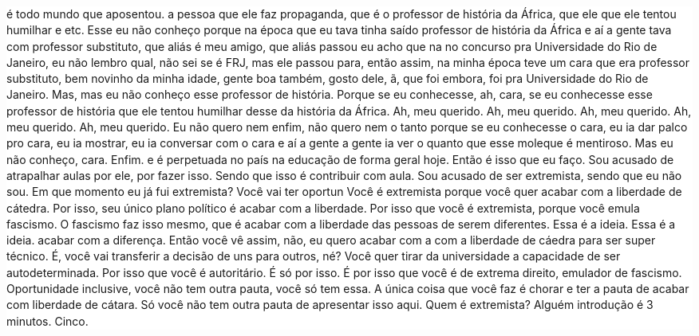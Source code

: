 é todo mundo que aposentou. a pessoa que
ele faz propaganda, que é o professor de
história da África, que ele que ele
tentou humilhar e etc. Esse eu não
conheço porque na época que eu tava
tinha saído professor de história da
África e aí a gente tava com professor
substituto, que aliás é meu amigo, que
aliás passou eu acho que na no concurso
pra Universidade do Rio de Janeiro, eu
não lembro qual, não sei se é FRJ, mas
ele passou para, então assim, na minha
época teve um cara que era professor
substituto, bem novinho da minha idade,
gente boa também, gosto dele, ã, que foi
embora, foi pra Universidade do Rio de
Janeiro. Mas, mas eu não conheço esse
professor de história. Porque se eu
conhecesse, ah, cara, se eu conhecesse
esse professor de história que ele
tentou humilhar desse da história da
África. Ah, meu querido. Ah, meu
querido. Ah, meu
querido. Ah, meu querido. Ah, meu
querido. Eu não quero nem
enfim, não quero nem o tanto porque se
eu conhecesse o cara, eu ia dar palco
pro cara, eu ia mostrar, eu ia conversar
com o cara e aí a gente a gente ia ver o
quanto que esse moleque é mentiroso. Mas
eu não conheço, cara. Enfim.
e é perpetuada no país na educação de
forma geral hoje. Então é isso que eu
faço. Sou acusado de atrapalhar aulas
por ele, por fazer isso. Sendo que isso
é contribuir com aula. Sou acusado de
ser extremista, sendo que eu não sou. Em
que momento eu já fui extremista? Você
vai ter oportun Você é extremista porque
você quer acabar com a liberdade de
cátedra. Por isso, seu único plano
político é acabar com a liberdade. Por
isso que você é extremista, porque você
emula fascismo. O fascismo faz isso
mesmo, que é acabar com a liberdade das
pessoas de serem diferentes. Essa é a
ideia. Essa é a ideia. acabar com a
diferença. Então você vê assim, não, eu
quero acabar com a com a liberdade de
cáedra para ser super técnico. É, você
vai transferir a decisão de uns para
outros, né? Você quer tirar da
universidade a capacidade de ser
autodeterminada. Por isso que você é
autoritário. É só por isso. É por isso
que você é de extrema direito, emulador
de fascismo. Oportunidade inclusive,
você não tem outra pauta, você só tem
essa. A única coisa que você faz é
chorar e ter a pauta de acabar com
liberdade de cátara. Só você não tem
outra pauta de apresentar isso aqui.
Quem é extremista? Alguém introdução é 3
minutos. Cinco.